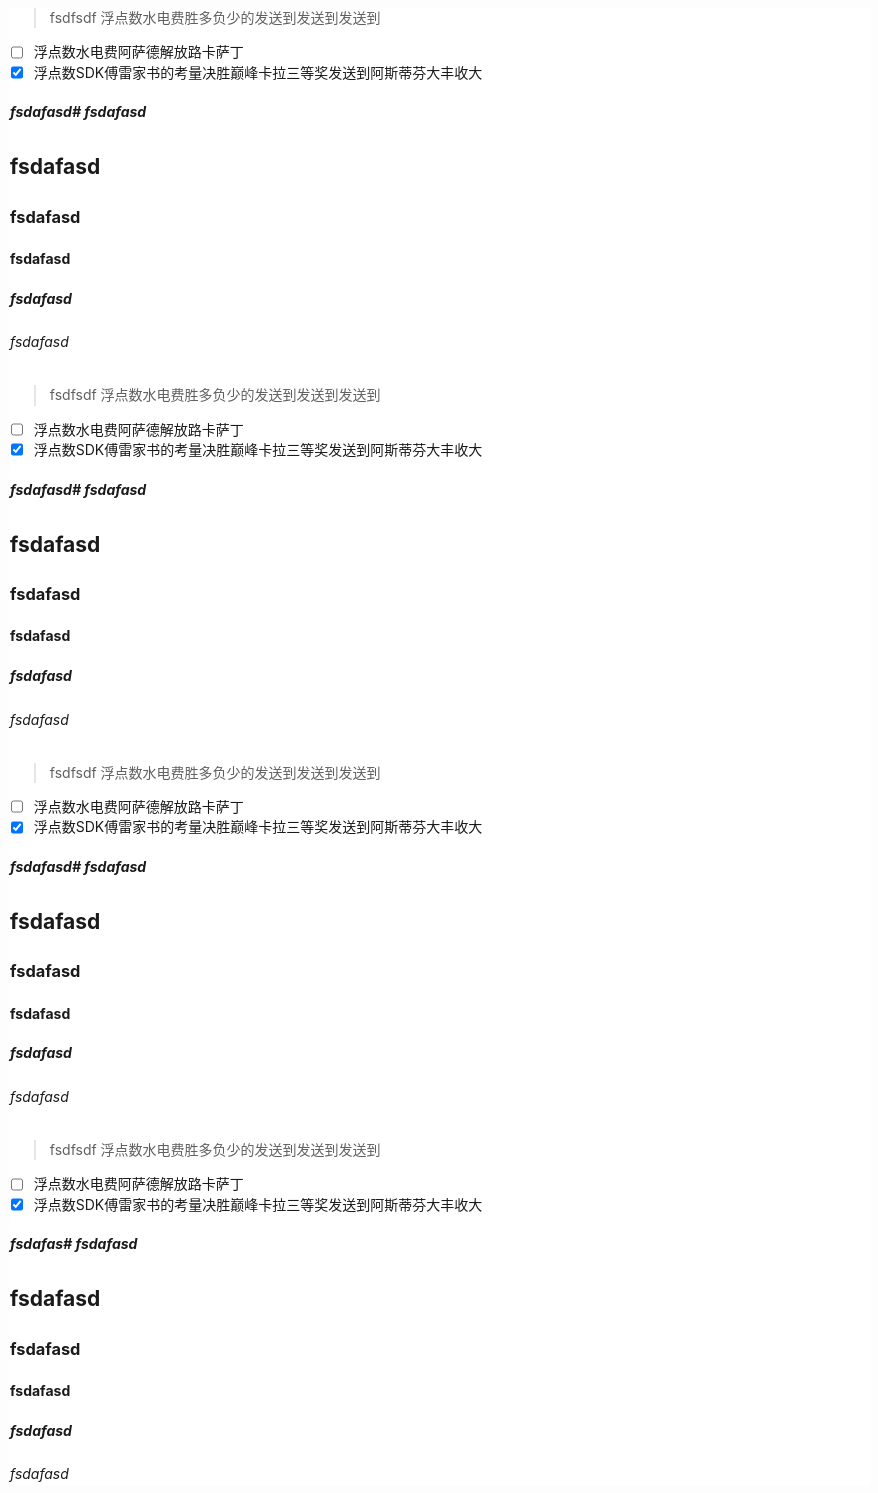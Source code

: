 > fsdfsdf
浮点数水电费胜多负少的发送到发送到发送到

- [ ] 浮点数水电费阿萨德解放路卡萨丁 
- [x] 浮点数SDK傅雷家书的考量决胜巅峰卡拉三等奖发送到阿斯蒂芬大丰收大
##### fsdafasd# fsdafasd
## fsdafasd
### fsdafasd
#### fsdafasd
##### fsdafasd
###### fsdafasd

> fsdfsdf
浮点数水电费胜多负少的发送到发送到发送到

- [ ] 浮点数水电费阿萨德解放路卡萨丁 
- [x] 浮点数SDK傅雷家书的考量决胜巅峰卡拉三等奖发送到阿斯蒂芬大丰收大
##### fsdafasd# fsdafasd
## fsdafasd
### fsdafasd
#### fsdafasd
##### fsdafasd
###### fsdafasd

> fsdfsdf
浮点数水电费胜多负少的发送到发送到发送到

- [ ] 浮点数水电费阿萨德解放路卡萨丁 
- [x] 浮点数SDK傅雷家书的考量决胜巅峰卡拉三等奖发送到阿斯蒂芬大丰收大
##### fsdafasd# fsdafasd
## fsdafasd
### fsdafasd
#### fsdafasd
##### fsdafasd
###### fsdafasd

> fsdfsdf
浮点数水电费胜多负少的发送到发送到发送到

- [ ] 浮点数水电费阿萨德解放路卡萨丁 
- [x] 浮点数SDK傅雷家书的考量决胜巅峰卡拉三等奖发送到阿斯蒂芬大丰收大
##### fsdafas# fsdafasd
## fsdafasd
### fsdafasd
#### fsdafasd
##### fsdafasd
###### fsdafasd
